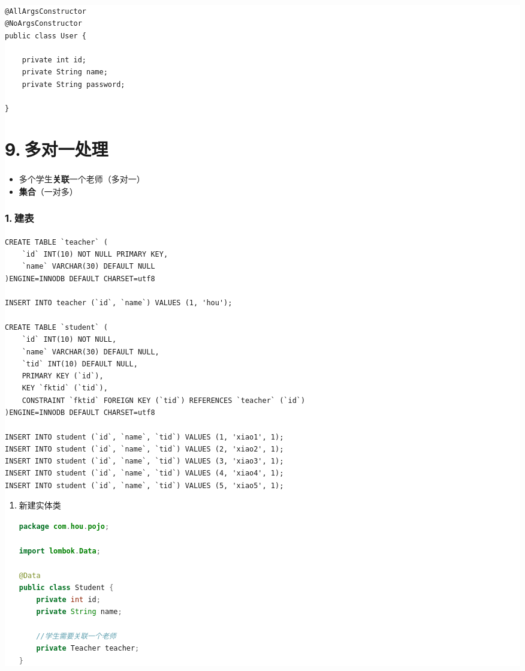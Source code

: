    ```
   @AllArgsConstructor
   @NoArgsConstructor
   public class User {
   
       private int id;
       private String name;
       private String password;
   
   }
   ```

# 

# 9. 多对一处理

- 多个学生**关联**一个老师（多对一）
- **集合**（一对多）

### 

### 1. 建表

```mysql
CREATE TABLE `teacher` (
	`id` INT(10) NOT NULL PRIMARY KEY,
	`name` VARCHAR(30) DEFAULT NULL
)ENGINE=INNODB DEFAULT CHARSET=utf8

INSERT INTO teacher (`id`, `name`) VALUES (1, 'hou');

CREATE TABLE `student` (
	`id` INT(10) NOT NULL,
	`name` VARCHAR(30) DEFAULT NULL,
	`tid` INT(10) DEFAULT NULL,
	PRIMARY KEY (`id`),
	KEY `fktid` (`tid`),
	CONSTRAINT `fktid` FOREIGN KEY (`tid`) REFERENCES `teacher` (`id`)
)ENGINE=INNODB DEFAULT CHARSET=utf8

INSERT INTO student (`id`, `name`, `tid`) VALUES (1, 'xiao1', 1);
INSERT INTO student (`id`, `name`, `tid`) VALUES (2, 'xiao2', 1);
INSERT INTO student (`id`, `name`, `tid`) VALUES (3, 'xiao3', 1);
INSERT INTO student (`id`, `name`, `tid`) VALUES (4, 'xiao4', 1);
INSERT INTO student (`id`, `name`, `tid`) VALUES (5, 'xiao5', 1);
```

1. 新建实体类

   ```java
   package com.hou.pojo;
   
   import lombok.Data;
   
   @Data
   public class Student {
       private int id;
       private String name;
   
       //学生需要关联一个老师
       private Teacher teacher;
   }
   ```
